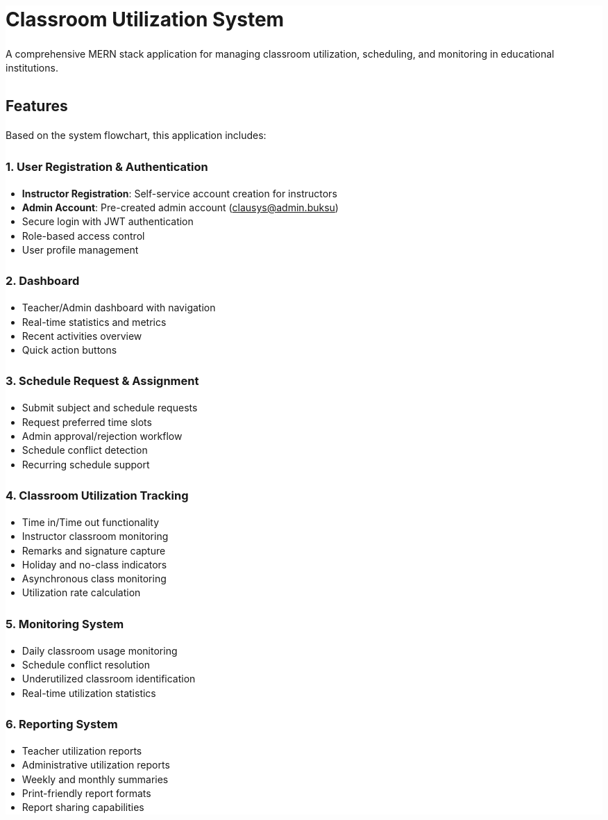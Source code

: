 # Classroom Utilization System

A comprehensive MERN stack application for managing classroom utilization, scheduling, and monitoring in educational institutions.

## Features

Based on the system flowchart, this application includes:

### 1. User Registration & Authentication
- **Instructor Registration**: Self-service account creation for instructors
- **Admin Account**: Pre-created admin account (clausys@admin.buksu)
- Secure login with JWT authentication
- Role-based access control
- User profile management

### 2. Dashboard
- Teacher/Admin dashboard with navigation
- Real-time statistics and metrics
- Recent activities overview
- Quick action buttons

### 3. Schedule Request & Assignment
- Submit subject and schedule requests
- Request preferred time slots
- Admin approval/rejection workflow
- Schedule conflict detection
- Recurring schedule support

### 4. Classroom Utilization Tracking
- Time in/Time out functionality
- Instructor classroom monitoring
- Remarks and signature capture
- Holiday and no-class indicators
- Asynchronous class monitoring
- Utilization rate calculation

### 5. Monitoring System
- Daily classroom usage monitoring
- Schedule conflict resolution
- Underutilized classroom identification
- Real-time utilization statistics

### 6. Reporting System
- Teacher utilization reports
- Administrative utilization reports
- Weekly and monthly summaries
- Print-friendly report formats
- Report sharing capabilities
